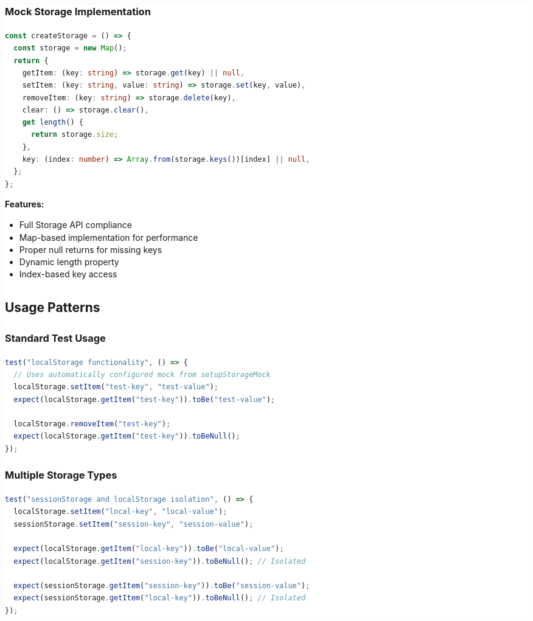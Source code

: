 ### Mock Storage Implementation

```typescript
const createStorage = () => {
  const storage = new Map();
  return {
    getItem: (key: string) => storage.get(key) || null,
    setItem: (key: string, value: string) => storage.set(key, value),
    removeItem: (key: string) => storage.delete(key),
    clear: () => storage.clear(),
    get length() {
      return storage.size;
    },
    key: (index: number) => Array.from(storage.keys())[index] || null,
  };
};
```

**Features:**

- Full Storage API compliance
- Map-based implementation for performance
- Proper null returns for missing keys
- Dynamic length property
- Index-based key access

## Usage Patterns

### Standard Test Usage

```typescript
test("localStorage functionality", () => {
  // Uses automatically configured mock from setupStorageMock
  localStorage.setItem("test-key", "test-value");
  expect(localStorage.getItem("test-key")).toBe("test-value");

  localStorage.removeItem("test-key");
  expect(localStorage.getItem("test-key")).toBeNull();
});
```

### Multiple Storage Types

```typescript
test("sessionStorage and localStorage isolation", () => {
  localStorage.setItem("local-key", "local-value");
  sessionStorage.setItem("session-key", "session-value");

  expect(localStorage.getItem("local-key")).toBe("local-value");
  expect(localStorage.getItem("session-key")).toBeNull(); // Isolated

  expect(sessionStorage.getItem("session-key")).toBe("session-value");
  expect(sessionStorage.getItem("local-key")).toBeNull(); // Isolated
});
```
